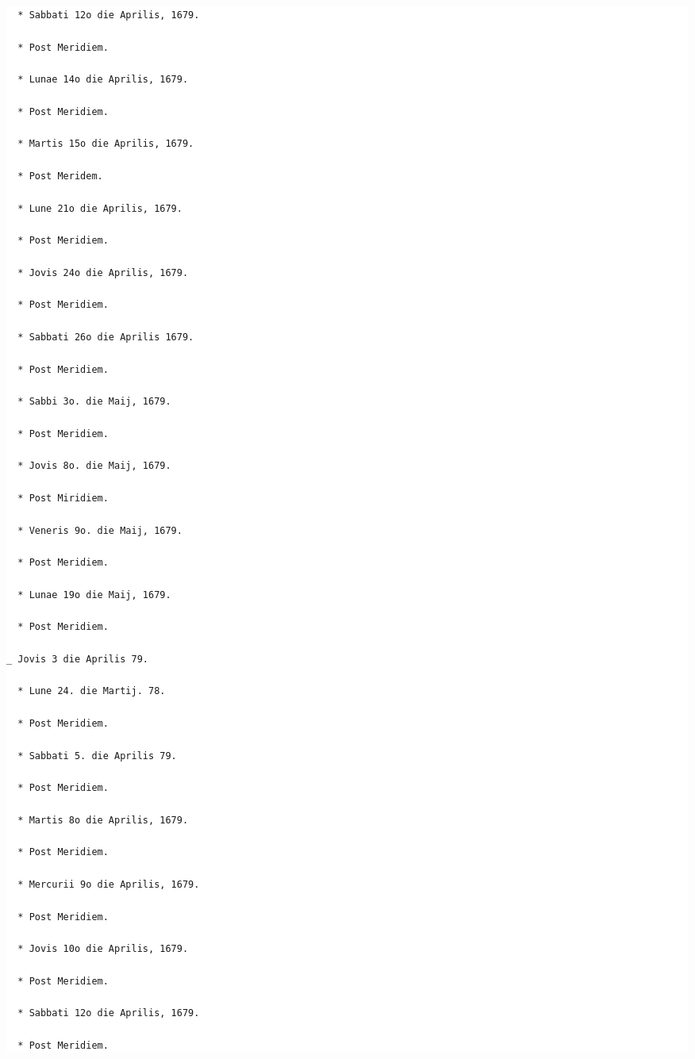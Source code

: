       * Sabbati 12o die Aprilis, 1679.

      * Post Meridiem.

      * Lunae 14o die Aprilis, 1679.

      * Post Meridiem.

      * Martis 15o die Aprilis, 1679.

      * Post Meridem.

      * Lune 21o die Aprilis, 1679.

      * Post Meridiem.

      * Jovis 24o die Aprilis, 1679.

      * Post Meridiem.

      * Sabbati 26o die Aprilis 1679.

      * Post Meridiem.

      * Sabbi 3o. die Maij, 1679.

      * Post Meridiem.

      * Jovis 8o. die Maij, 1679.

      * Post Miridiem.

      * Veneris 9o. die Maij, 1679.

      * Post Meridiem.

      * Lunae 19o die Maij, 1679.

      * Post Meridiem.

    _ Jovis 3 die Aprilis 79.

      * Lune 24. die Martij. 78.

      * Post Meridiem.

      * Sabbati 5. die Aprilis 79.

      * Post Meridiem.

      * Martis 8o die Aprilis, 1679.

      * Post Meridiem.

      * Mercurii 9o die Aprilis, 1679.

      * Post Meridiem.

      * Jovis 10o die Aprilis, 1679.

      * Post Meridiem.

      * Sabbati 12o die Aprilis, 1679.

      * Post Meridiem.
